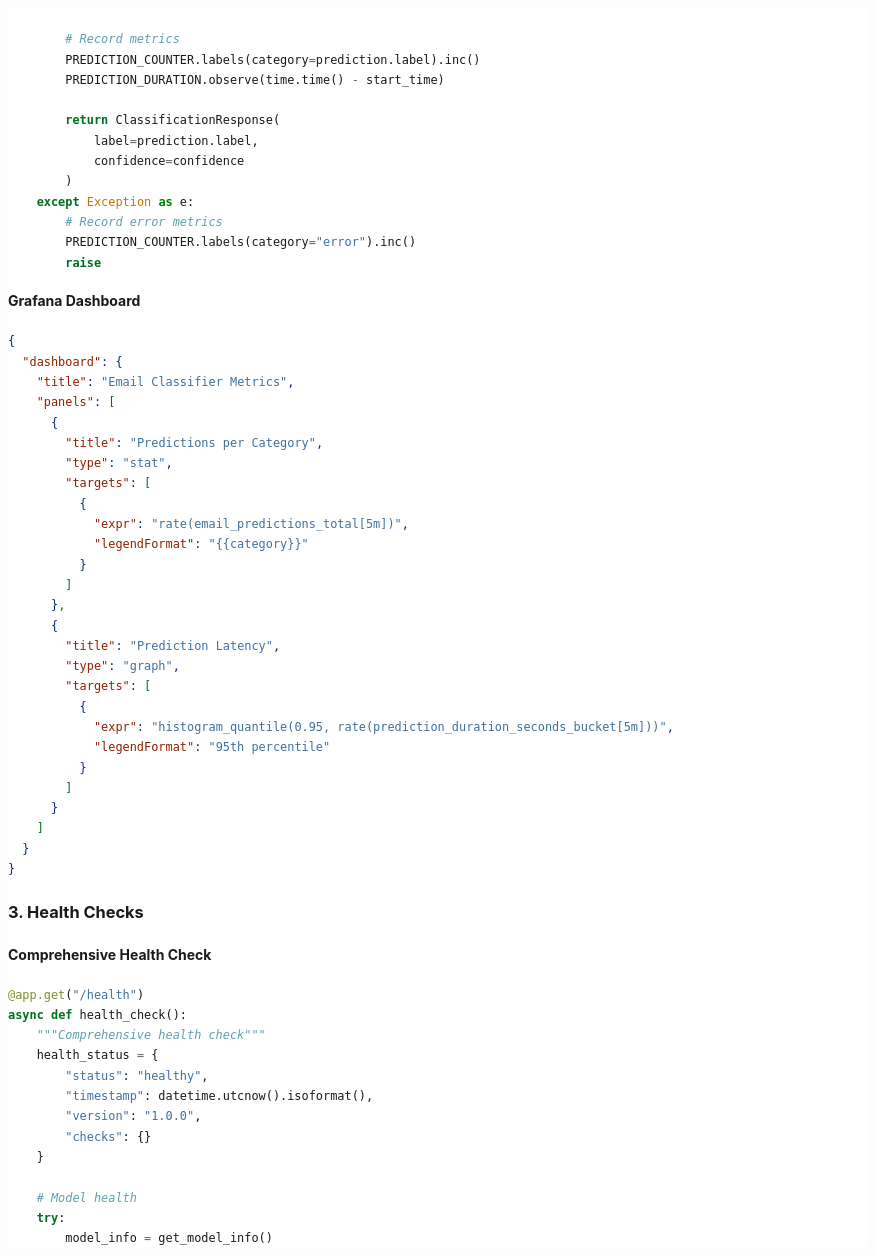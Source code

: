 ```python
        
        # Record metrics
        PREDICTION_COUNTER.labels(category=prediction.label).inc()
        PREDICTION_DURATION.observe(time.time() - start_time)
        
        return ClassificationResponse(
            label=prediction.label,
            confidence=confidence
        )
    except Exception as e:
        # Record error metrics
        PREDICTION_COUNTER.labels(category="error").inc()
        raise
```

#### **Grafana Dashboard**
```json
{
  "dashboard": {
    "title": "Email Classifier Metrics",
    "panels": [
      {
        "title": "Predictions per Category",
        "type": "stat",
        "targets": [
          {
            "expr": "rate(email_predictions_total[5m])",
            "legendFormat": "{{category}}"
          }
        ]
      },
      {
        "title": "Prediction Latency",
        "type": "graph",
        "targets": [
          {
            "expr": "histogram_quantile(0.95, rate(prediction_duration_seconds_bucket[5m]))",
            "legendFormat": "95th percentile"
          }
        ]
      }
    ]
  }
}
```

### **3. Health Checks**

#### **Comprehensive Health Check**
```python
@app.get("/health")
async def health_check():
    """Comprehensive health check"""
    health_status = {
        "status": "healthy",
        "timestamp": datetime.utcnow().isoformat(),
        "version": "1.0.0",
        "checks": {}
    }
    
    # Model health
    try:
        model_info = get_model_info()
```